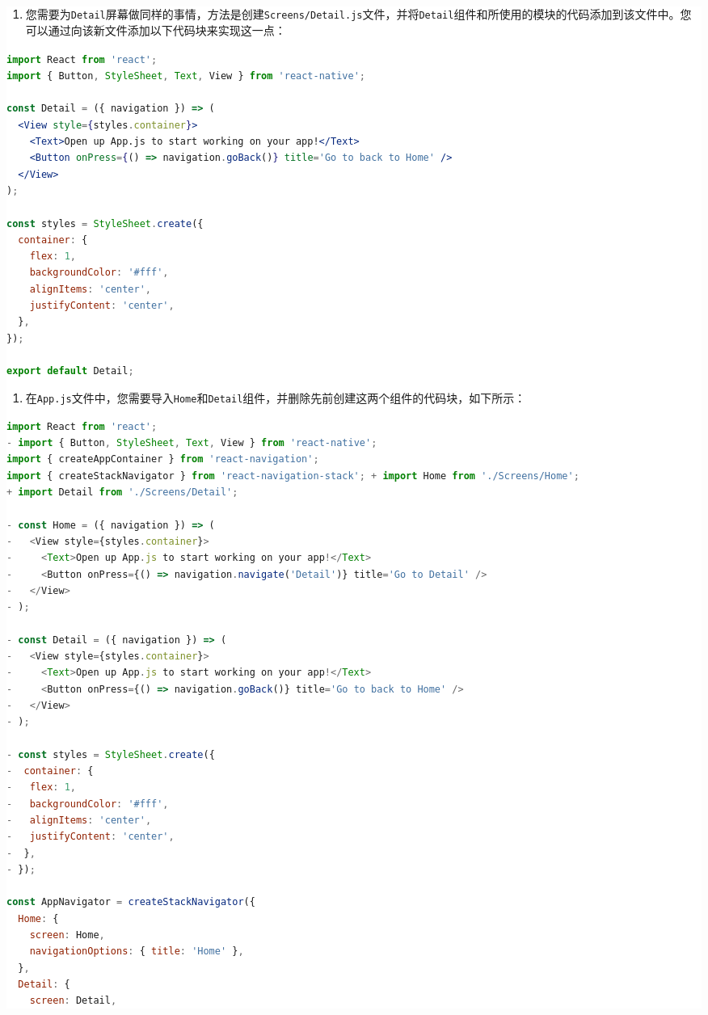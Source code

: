 1.  您需要为`Detail`屏幕做同样的事情，方法是创建`Screens/Detail.js`文件，并将`Detail`组件和所使用的模块的代码添加到该文件中。您可以通过向该新文件添加以下代码块来实现这一点：

```jsx
import React from 'react';
import { Button, StyleSheet, Text, View } from 'react-native';

const Detail = ({ navigation }) => (
  <View style={styles.container}>
    <Text>Open up App.js to start working on your app!</Text>
    <Button onPress={() => navigation.goBack()} title='Go to back to Home' />
  </View>
);

const styles = StyleSheet.create({
  container: {
    flex: 1,
    backgroundColor: '#fff',
    alignItems: 'center',
    justifyContent: 'center',
  },
});

export default Detail;
```

1.  在`App.js`文件中，您需要导入`Home`和`Detail`组件，并删除先前创建这两个组件的代码块，如下所示：

```jsx
import React from 'react';
- import { Button, StyleSheet, Text, View } from 'react-native';
import { createAppContainer } from 'react-navigation';
import { createStackNavigator } from 'react-navigation-stack'; + import Home from './Screens/Home';
+ import Detail from './Screens/Detail';

- const Home = ({ navigation }) => (
-   <View style={styles.container}>
-     <Text>Open up App.js to start working on your app!</Text>
-     <Button onPress={() => navigation.navigate('Detail')} title='Go to Detail' />
-   </View>
- );

- const Detail = ({ navigation }) => (
-   <View style={styles.container}>
-     <Text>Open up App.js to start working on your app!</Text>
-     <Button onPress={() => navigation.goBack()} title='Go to back to Home' />
-   </View>
- );

- const styles = StyleSheet.create({
-  container: {
-   flex: 1,
-   backgroundColor: '#fff',
-   alignItems: 'center',
-   justifyContent: 'center',
-  },
- });

const AppNavigator = createStackNavigator({
  Home: {
    screen: Home,
    navigationOptions: { title: 'Home' },
  },
  Detail: {
    screen: Detail,
```